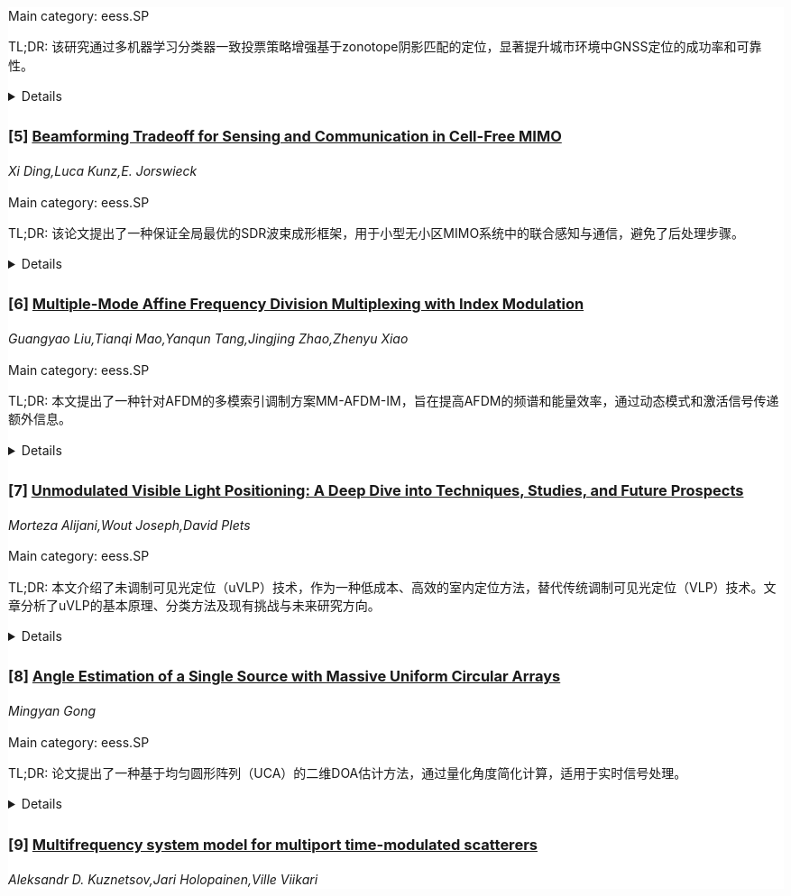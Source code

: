 Main category: eess.SP

TL;DR: 该研究通过多机器学习分类器一致投票策略增强基于zonotope阴影匹配的定位，显著提升城市环境中GNSS定位的成功率和可靠性。


<details><summary>Details</summary></details>


### [5] [Beamforming Tradeoff for Sensing and Communication in Cell-Free MIMO](https://arxiv.org/abs/2507.12917)
*Xi Ding,Luca Kunz,E. Jorswieck*

Main category: eess.SP

TL;DR: 该论文提出了一种保证全局最优的SDR波束成形框架，用于小型无小区MIMO系统中的联合感知与通信，避免了后处理步骤。


<details><summary>Details</summary></details>


### [6] [Multiple-Mode Affine Frequency Division Multiplexing with Index Modulation](https://arxiv.org/abs/2507.13037)
*Guangyao Liu,Tianqi Mao,Yanqun Tang,Jingjing Zhao,Zhenyu Xiao*

Main category: eess.SP

TL;DR: 本文提出了一种针对AFDM的多模索引调制方案MM-AFDM-IM，旨在提高AFDM的频谱和能量效率，通过动态模式和激活信号传递额外信息。


<details><summary>Details</summary></details>


### [7] [Unmodulated Visible Light Positioning: A Deep Dive into Techniques, Studies, and Future Prospects](https://arxiv.org/abs/2507.13080)
*Morteza Alijani,Wout Joseph,David Plets*

Main category: eess.SP

TL;DR: 本文介绍了未调制可见光定位（uVLP）技术，作为一种低成本、高效的室内定位方法，替代传统调制可见光定位（VLP）技术。文章分析了uVLP的基本原理、分类方法及现有挑战与未来研究方向。


<details><summary>Details</summary></details>


### [8] [Angle Estimation of a Single Source with Massive Uniform Circular Arrays](https://arxiv.org/abs/2507.13086)
*Mingyan Gong*

Main category: eess.SP

TL;DR: 论文提出了一种基于均匀圆形阵列（UCA）的二维DOA估计方法，通过量化角度简化计算，适用于实时信号处理。


<details><summary>Details</summary></details>


### [9] [Multifrequency system model for multiport time-modulated scatterers](https://arxiv.org/abs/2507.13130)
*Aleksandr D. Kuznetsov,Jari Holopainen,Ville Viikari*
